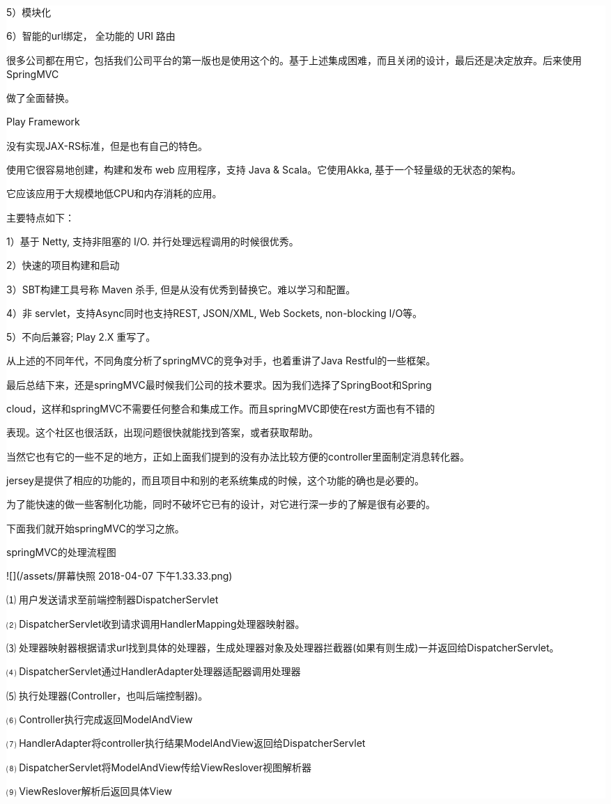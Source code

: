 5）模块化

6）智能的url绑定， 全功能的 URI 路由

很多公司都在用它，包括我们公司平台的第一版也是使用这个的。基于上述集成困难，而且关闭的设计，最后还是决定放弃。后来使用SpringMVC

做了全面替换。

Play Framework

没有实现JAX-RS标准，但是也有自己的特色。

使用它很容易地创建，构建和发布 web 应用程序，支持 Java & Scala。它使用Akka, 基于一个轻量级的无状态的架构。

它应该应用于大规模地低CPU和内存消耗的应用。

主要特点如下：

1）基于 Netty, 支持非阻塞的 I/O. 并行处理远程调用的时候很优秀。

2）快速的项目构建和启动

3）SBT构建工具号称 Maven 杀手, 但是从没有优秀到替换它。难以学习和配置。

4）非 servlet，支持Async同时也支持REST, JSON/XML, Web Sockets, non-blocking I/O等。

5）不向后兼容; Play 2.X 重写了。

从上述的不同年代，不同角度分析了springMVC的竞争对手，也着重讲了Java Restful的一些框架。

最后总结下来，还是springMVC最时候我们公司的技术要求。因为我们选择了SpringBoot和Spring

cloud，这样和springMVC不需要任何整合和集成工作。而且springMVC即使在rest方面也有不错的

表现。这个社区也很活跃，出现问题很快就能找到答案，或者获取帮助。

当然它也有它的一些不足的地方，正如上面我们提到的没有办法比较方便的controller里面制定消息转化器。

jersey是提供了相应的功能的，而且项目中和别的老系统集成的时候，这个功能的确也是必要的。

为了能快速的做一些客制化功能，同时不破坏它已有的设计，对它进行深一步的了解是很有必要的。

下面我们就开始springMVC的学习之旅。

springMVC的处理流程图

![](/assets/屏幕快照 2018-04-07 下午1.33.33.png)

⑴ 用户发送请求至前端控制器DispatcherServlet

⑵ DispatcherServlet收到请求调用HandlerMapping处理器映射器。

⑶ 处理器映射器根据请求url找到具体的处理器，生成处理器对象及处理器拦截器\(如果有则生成\)一并返回给DispatcherServlet。

⑷ DispatcherServlet通过HandlerAdapter处理器适配器调用处理器

⑸ 执行处理器\(Controller，也叫后端控制器\)。

⑹ Controller执行完成返回ModelAndView

⑺ HandlerAdapter将controller执行结果ModelAndView返回给DispatcherServlet

⑻ DispatcherServlet将ModelAndView传给ViewReslover视图解析器

⑼ ViewReslover解析后返回具体View
